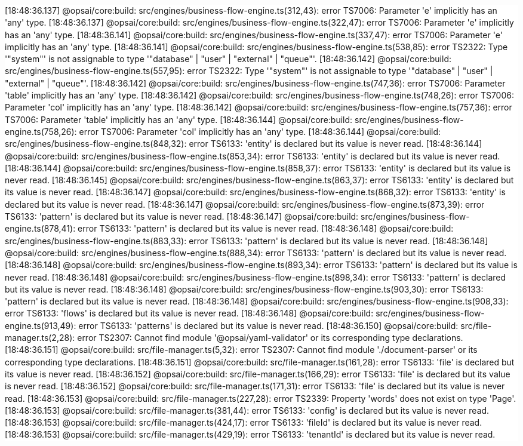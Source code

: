 [18:48:36.137] @opsai/core:build: src/engines/business-flow-engine.ts(312,43): error TS7006: Parameter 'e' implicitly has an 'any' type.
[18:48:36.137] @opsai/core:build: src/engines/business-flow-engine.ts(322,47): error TS7006: Parameter 'e' implicitly has an 'any' type.
[18:48:36.141] @opsai/core:build: src/engines/business-flow-engine.ts(337,47): error TS7006: Parameter 'e' implicitly has an 'any' type.
[18:48:36.141] @opsai/core:build: src/engines/business-flow-engine.ts(538,85): error TS2322: Type '"system"' is not assignable to type '"database" | "user" | "external" | "queue"'.
[18:48:36.142] @opsai/core:build: src/engines/business-flow-engine.ts(557,95): error TS2322: Type '"system"' is not assignable to type '"database" | "user" | "external" | "queue"'.
[18:48:36.142] @opsai/core:build: src/engines/business-flow-engine.ts(747,36): error TS7006: Parameter 'table' implicitly has an 'any' type.
[18:48:36.142] @opsai/core:build: src/engines/business-flow-engine.ts(748,26): error TS7006: Parameter 'col' implicitly has an 'any' type.
[18:48:36.142] @opsai/core:build: src/engines/business-flow-engine.ts(757,36): error TS7006: Parameter 'table' implicitly has an 'any' type.
[18:48:36.144] @opsai/core:build: src/engines/business-flow-engine.ts(758,26): error TS7006: Parameter 'col' implicitly has an 'any' type.
[18:48:36.144] @opsai/core:build: src/engines/business-flow-engine.ts(848,32): error TS6133: 'entity' is declared but its value is never read.
[18:48:36.144] @opsai/core:build: src/engines/business-flow-engine.ts(853,34): error TS6133: 'entity' is declared but its value is never read.
[18:48:36.144] @opsai/core:build: src/engines/business-flow-engine.ts(858,37): error TS6133: 'entity' is declared but its value is never read.
[18:48:36.145] @opsai/core:build: src/engines/business-flow-engine.ts(863,37): error TS6133: 'entity' is declared but its value is never read.
[18:48:36.147] @opsai/core:build: src/engines/business-flow-engine.ts(868,32): error TS6133: 'entity' is declared but its value is never read.
[18:48:36.147] @opsai/core:build: src/engines/business-flow-engine.ts(873,39): error TS6133: 'pattern' is declared but its value is never read.
[18:48:36.147] @opsai/core:build: src/engines/business-flow-engine.ts(878,41): error TS6133: 'pattern' is declared but its value is never read.
[18:48:36.148] @opsai/core:build: src/engines/business-flow-engine.ts(883,33): error TS6133: 'pattern' is declared but its value is never read.
[18:48:36.148] @opsai/core:build: src/engines/business-flow-engine.ts(888,34): error TS6133: 'pattern' is declared but its value is never read.
[18:48:36.148] @opsai/core:build: src/engines/business-flow-engine.ts(893,34): error TS6133: 'pattern' is declared but its value is never read.
[18:48:36.148] @opsai/core:build: src/engines/business-flow-engine.ts(898,34): error TS6133: 'pattern' is declared but its value is never read.
[18:48:36.148] @opsai/core:build: src/engines/business-flow-engine.ts(903,30): error TS6133: 'pattern' is declared but its value is never read.
[18:48:36.148] @opsai/core:build: src/engines/business-flow-engine.ts(908,33): error TS6133: 'flows' is declared but its value is never read.
[18:48:36.148] @opsai/core:build: src/engines/business-flow-engine.ts(913,49): error TS6133: 'patterns' is declared but its value is never read.
[18:48:36.150] @opsai/core:build: src/file-manager.ts(2,28): error TS2307: Cannot find module '@opsai/yaml-validator' or its corresponding type declarations.
[18:48:36.151] @opsai/core:build: src/file-manager.ts(5,32): error TS2307: Cannot find module './document-parser' or its corresponding type declarations.
[18:48:36.151] @opsai/core:build: src/file-manager.ts(161,28): error TS6133: 'file' is declared but its value is never read.
[18:48:36.152] @opsai/core:build: src/file-manager.ts(166,29): error TS6133: 'file' is declared but its value is never read.
[18:48:36.152] @opsai/core:build: src/file-manager.ts(171,31): error TS6133: 'file' is declared but its value is never read.
[18:48:36.153] @opsai/core:build: src/file-manager.ts(227,28): error TS2339: Property 'words' does not exist on type 'Page'.
[18:48:36.153] @opsai/core:build: src/file-manager.ts(381,44): error TS6133: 'config' is declared but its value is never read.
[18:48:36.153] @opsai/core:build: src/file-manager.ts(424,17): error TS6133: 'fileId' is declared but its value is never read.
[18:48:36.153] @opsai/core:build: src/file-manager.ts(429,19): error TS6133: 'tenantId' is declared but its value is never read.